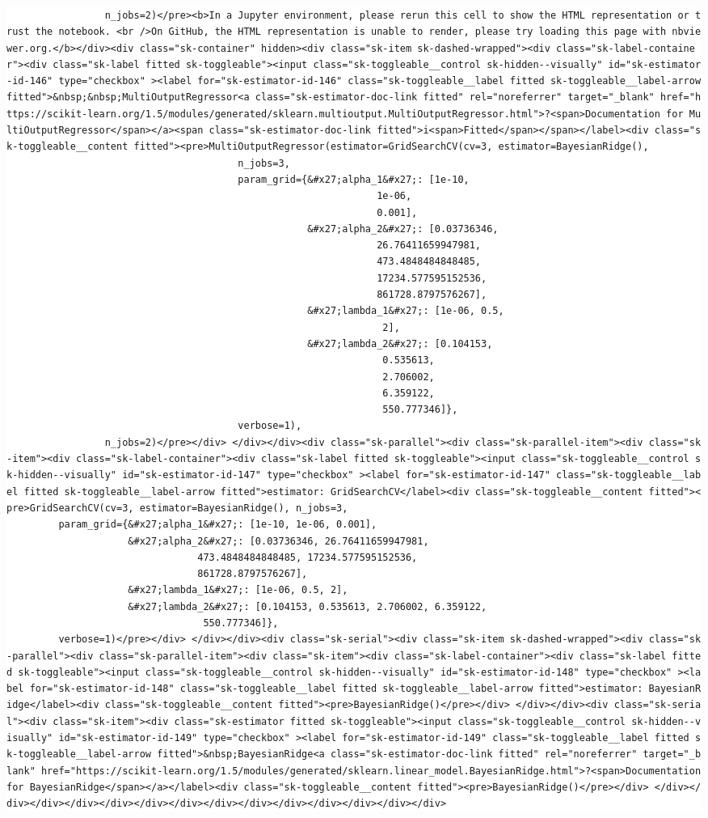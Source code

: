                      n_jobs=2)</pre><b>In a Jupyter environment, please rerun this cell to show the HTML representation or trust the notebook. <br />On GitHub, the HTML representation is unable to render, please try loading this page with nbviewer.org.</b></div><div class="sk-container" hidden><div class="sk-item sk-dashed-wrapped"><div class="sk-label-container"><div class="sk-label fitted sk-toggleable"><input class="sk-toggleable__control sk-hidden--visually" id="sk-estimator-id-146" type="checkbox" ><label for="sk-estimator-id-146" class="sk-toggleable__label fitted sk-toggleable__label-arrow fitted">&nbsp;&nbsp;MultiOutputRegressor<a class="sk-estimator-doc-link fitted" rel="noreferrer" target="_blank" href="https://scikit-learn.org/1.5/modules/generated/sklearn.multioutput.MultiOutputRegressor.html">?<span>Documentation for MultiOutputRegressor</span></a><span class="sk-estimator-doc-link fitted">i<span>Fitted</span></span></label><div class="sk-toggleable__content fitted"><pre>MultiOutputRegressor(estimator=GridSearchCV(cv=3, estimator=BayesianRidge(),
                                            n_jobs=3,
                                            param_grid={&#x27;alpha_1&#x27;: [1e-10,
                                                                    1e-06,
                                                                    0.001],
                                                        &#x27;alpha_2&#x27;: [0.03736346,
                                                                    26.76411659947981,
                                                                    473.4848484848485,
                                                                    17234.577595152536,
                                                                    861728.8797576267],
                                                        &#x27;lambda_1&#x27;: [1e-06, 0.5,
                                                                     2],
                                                        &#x27;lambda_2&#x27;: [0.104153,
                                                                     0.535613,
                                                                     2.706002,
                                                                     6.359122,
                                                                     550.777346]},
                                            verbose=1),
                     n_jobs=2)</pre></div> </div></div><div class="sk-parallel"><div class="sk-parallel-item"><div class="sk-item"><div class="sk-label-container"><div class="sk-label fitted sk-toggleable"><input class="sk-toggleable__control sk-hidden--visually" id="sk-estimator-id-147" type="checkbox" ><label for="sk-estimator-id-147" class="sk-toggleable__label fitted sk-toggleable__label-arrow fitted">estimator: GridSearchCV</label><div class="sk-toggleable__content fitted"><pre>GridSearchCV(cv=3, estimator=BayesianRidge(), n_jobs=3,
             param_grid={&#x27;alpha_1&#x27;: [1e-10, 1e-06, 0.001],
                         &#x27;alpha_2&#x27;: [0.03736346, 26.76411659947981,
                                     473.4848484848485, 17234.577595152536,
                                     861728.8797576267],
                         &#x27;lambda_1&#x27;: [1e-06, 0.5, 2],
                         &#x27;lambda_2&#x27;: [0.104153, 0.535613, 2.706002, 6.359122,
                                      550.777346]},
             verbose=1)</pre></div> </div></div><div class="sk-serial"><div class="sk-item sk-dashed-wrapped"><div class="sk-parallel"><div class="sk-parallel-item"><div class="sk-item"><div class="sk-label-container"><div class="sk-label fitted sk-toggleable"><input class="sk-toggleable__control sk-hidden--visually" id="sk-estimator-id-148" type="checkbox" ><label for="sk-estimator-id-148" class="sk-toggleable__label fitted sk-toggleable__label-arrow fitted">estimator: BayesianRidge</label><div class="sk-toggleable__content fitted"><pre>BayesianRidge()</pre></div> </div></div><div class="sk-serial"><div class="sk-item"><div class="sk-estimator fitted sk-toggleable"><input class="sk-toggleable__control sk-hidden--visually" id="sk-estimator-id-149" type="checkbox" ><label for="sk-estimator-id-149" class="sk-toggleable__label fitted sk-toggleable__label-arrow fitted">&nbsp;BayesianRidge<a class="sk-estimator-doc-link fitted" rel="noreferrer" target="_blank" href="https://scikit-learn.org/1.5/modules/generated/sklearn.linear_model.BayesianRidge.html">?<span>Documentation for BayesianRidge</span></a></label><div class="sk-toggleable__content fitted"><pre>BayesianRidge()</pre></div> </div></div></div></div></div></div></div></div></div></div></div></div></div></div>
